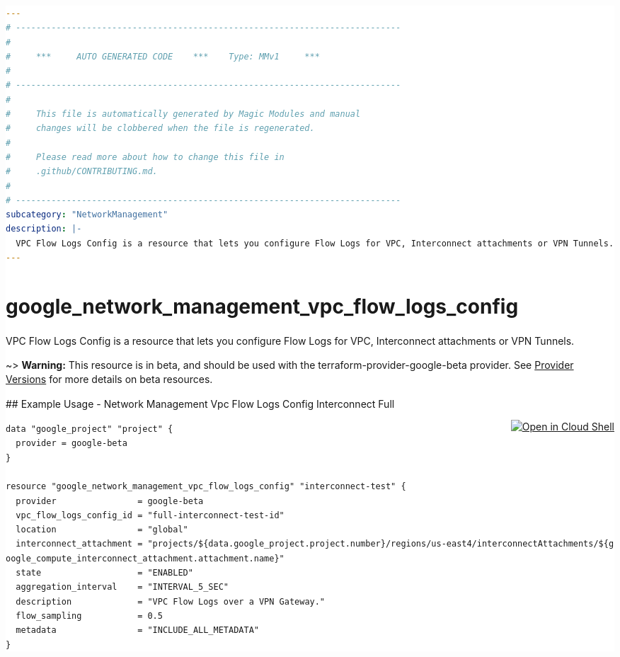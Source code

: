 ```yaml
---
# ----------------------------------------------------------------------------
#
#     ***     AUTO GENERATED CODE    ***    Type: MMv1     ***
#
# ----------------------------------------------------------------------------
#
#     This file is automatically generated by Magic Modules and manual
#     changes will be clobbered when the file is regenerated.
#
#     Please read more about how to change this file in
#     .github/CONTRIBUTING.md.
#
# ----------------------------------------------------------------------------
subcategory: "NetworkManagement"
description: |-
  VPC Flow Logs Config is a resource that lets you configure Flow Logs for VPC, Interconnect attachments or VPN Tunnels.
---
```


# google_network_management_vpc_flow_logs_config

VPC Flow Logs Config is a resource that lets you configure Flow Logs for VPC, Interconnect attachments or VPN Tunnels.

~> **Warning:** This resource is in beta, and should be used with the terraform-provider-google-beta provider.
See [Provider Versions](https://terraform.io/docs/providers/google/guides/provider_versions.html) for more details on beta resources.


<div class = "oics-button" style="float: right; margin: 0 0 -15px">
  <a href="https://console.cloud.google.com/cloudshell/open?cloudshell_git_repo=https%3A%2F%2Fgithub.com%2Fterraform-google-modules%2Fdocs-examples.git&cloudshell_image=gcr.io%2Fcloudshell-images%2Fcloudshell%3Alatest&cloudshell_print=.%2Fmotd&cloudshell_tutorial=.%2Ftutorial.md&cloudshell_working_dir=network_management_vpc_flow_logs_config_interconnect_full&open_in_editor=main.tf" target="_blank">
    <img alt="Open in Cloud Shell" src="//gstatic.com/cloudssh/images/open-btn.svg" style="max-height: 44px; margin: 32px auto; max-width: 100%;">
  </a>
</div>
## Example Usage - Network Management Vpc Flow Logs Config Interconnect Full


```hcl
data "google_project" "project" {
  provider = google-beta
}

resource "google_network_management_vpc_flow_logs_config" "interconnect-test" {
  provider                = google-beta
  vpc_flow_logs_config_id = "full-interconnect-test-id"
  location                = "global"
  interconnect_attachment = "projects/${data.google_project.project.number}/regions/us-east4/interconnectAttachments/${google_compute_interconnect_attachment.attachment.name}"
  state                   = "ENABLED"
  aggregation_interval    = "INTERVAL_5_SEC"
  description             = "VPC Flow Logs over a VPN Gateway."
  flow_sampling           = 0.5
  metadata                = "INCLUDE_ALL_METADATA"
}

```